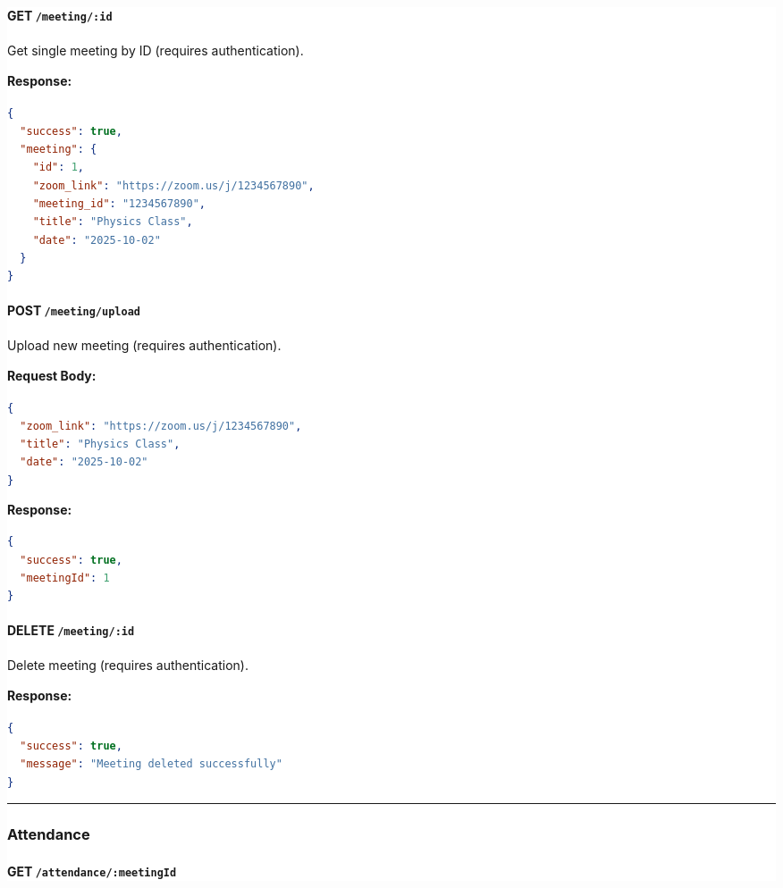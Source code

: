 #### GET `/meeting/:id`

Get single meeting by ID (requires authentication).

**Response:**
```json
{
  "success": true,
  "meeting": {
    "id": 1,
    "zoom_link": "https://zoom.us/j/1234567890",
    "meeting_id": "1234567890",
    "title": "Physics Class",
    "date": "2025-10-02"
  }
}
```

#### POST `/meeting/upload`

Upload new meeting (requires authentication).

**Request Body:**
```json
{
  "zoom_link": "https://zoom.us/j/1234567890",
  "title": "Physics Class",
  "date": "2025-10-02"
}
```

**Response:**
```json
{
  "success": true,
  "meetingId": 1
}
```

#### DELETE `/meeting/:id`

Delete meeting (requires authentication).

**Response:**
```json
{
  "success": true,
  "message": "Meeting deleted successfully"
}
```

---

### Attendance

#### GET `/attendance/:meetingId`
